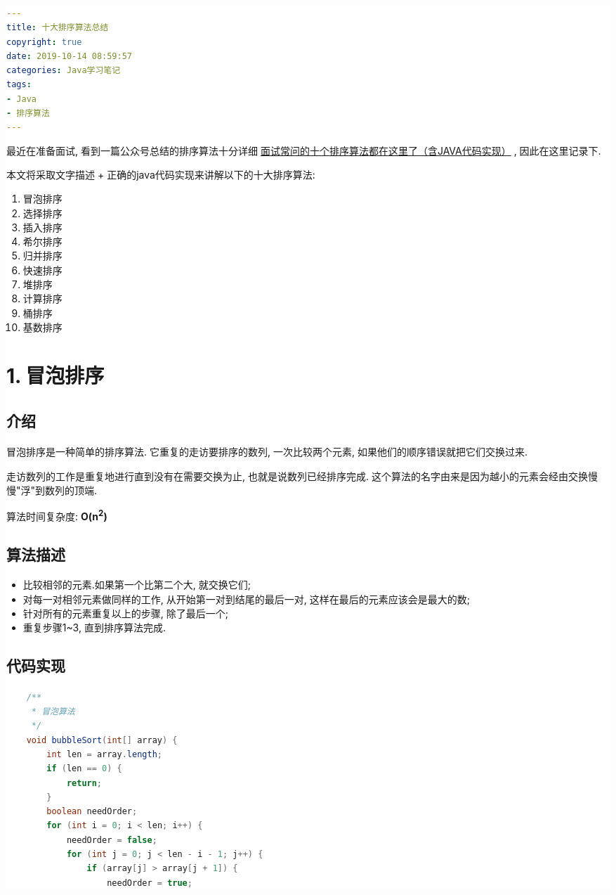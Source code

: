 ```yaml
---
title: 十大排序算法总结
copyright: true
date: 2019-10-14 08:59:57
categories: Java学习笔记
tags:
- Java
- 排序算法
---
```


最近在准备面试, 看到一篇公众号总结的排序算法十分详细 [面试常问的十个排序算法都在这里了（含JAVA代码实现）](https://mp.weixin.qq.com/s?__biz=MzIwNTk5NjEzNw==&mid=2247486726&idx=1&sn=2ab01d70d3411b1db3f0cf0c7dbfab21&chksm=97292400a05ead16926aca0e192de97be69d0a36d2563306aefa7b27bd30d734303fba3c815a&scene=21#wechat_redirect ) , 因此在这里记录下. 

本文将采取文字描述 + 正确的java代码实现来讲解以下的十大排序算法:

1. 冒泡排序
2. 选择排序
3. 插入排序
4. 希尔排序
5. 归并排序
6. 快速排序
7. 堆排序
8. 计算排序
9. 桶排序
10. 基数排序



# 1. 冒泡排序

## 介绍

冒泡排序是一种简单的排序算法. 它重复的走访要排序的数列, 一次比较两个元素, 如果他们的顺序错误就把它们交换过来.

走访数列的工作是重复地进行直到没有在需要交换为止, 也就是说数列已经排序完成. 这个算法的名字由来是因为越小的元素会经由交换慢慢"浮"到数列的顶端.

算法时间复杂度: **O(n<sup>2</sup>)** 

## 算法描述

- 比较相邻的元素.如果第一个比第二个大, 就交换它们;
- 对每一对相邻元素做同样的工作, 从开始第一对到结尾的最后一对, 这样在最后的元素应该会是最大的数;
- 针对所有的元素重复以上的步骤, 除了最后一个;
- 重复步骤1~3, 直到排序算法完成.

## 代码实现

```java
    /**
     * 冒泡算法
     */
    void bubbleSort(int[] array) {
        int len = array.length;
        if (len == 0) {
            return;
        }
        boolean needOrder;
        for (int i = 0; i < len; i++) {
            needOrder = false;
            for (int j = 0; j < len - i - 1; j++) {
                if (array[j] > array[j + 1]) {
                    needOrder = true;
```